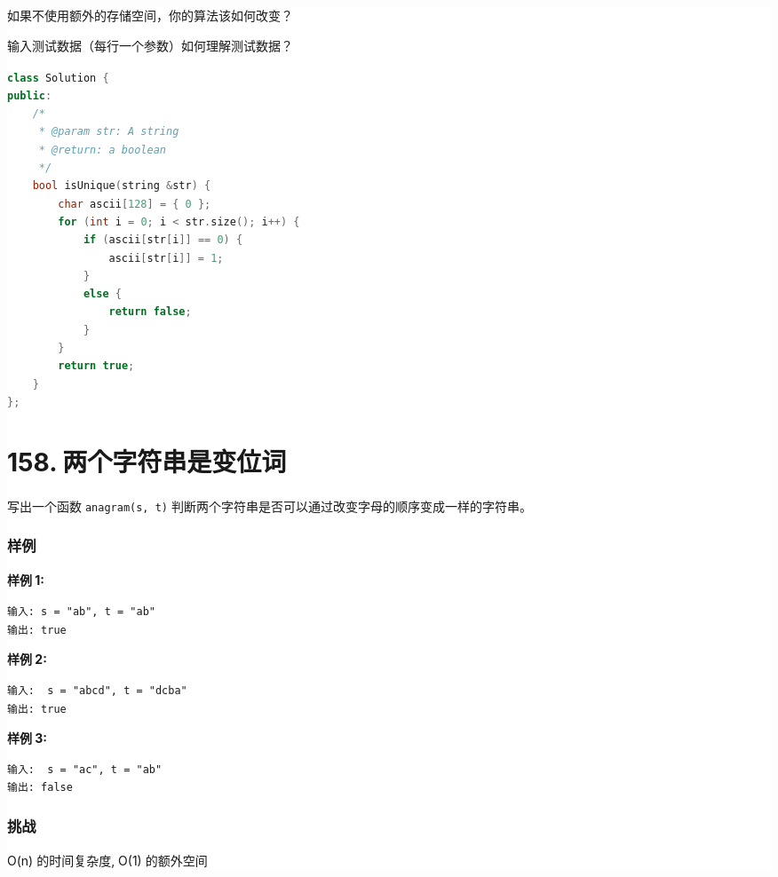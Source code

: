 如果不使用额外的存储空间，你的算法该如何改变？

输入测试数据（每行一个参数）如何理解测试数据？

```cpp
class Solution {
public:
    /*
     * @param str: A string
     * @return: a boolean
     */
    bool isUnique(string &str) {
		char ascii[128] = { 0 };
		for (int i = 0; i < str.size(); i++) {
			if (ascii[str[i]] == 0) {
				ascii[str[i]] = 1;
			}
			else {
				return false;
			}
		}
		return true;
    }
};
```

# 158. 两个字符串是变位词

写出一个函数 `anagram(s, t)` 判断两个字符串是否可以通过改变字母的顺序变成一样的字符串。

### 样例

**样例 1:**

```
输入: s = "ab", t = "ab"
输出: true
```

**样例 2:**

```
输入:  s = "abcd", t = "dcba"
输出: true
```

**样例 3:**

```
输入:  s = "ac", t = "ab"
输出: false
```

### 挑战

O(n) 的时间复杂度, O(1) 的额外空间
